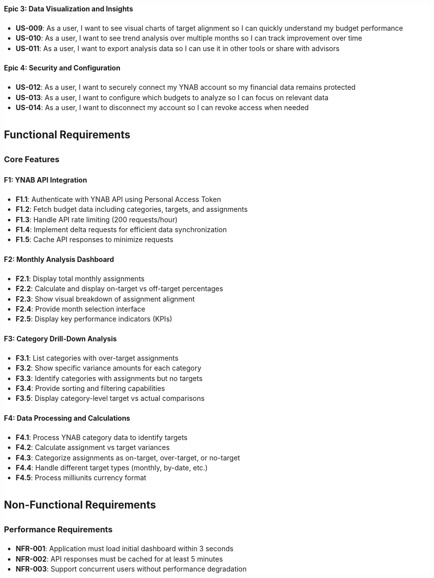 #### Epic 3: Data Visualization and Insights
- **US-009**: As a user, I want to see visual charts of target alignment so I can quickly understand my budget performance
- **US-010**: As a user, I want to see trend analysis over multiple months so I can track improvement over time
- **US-011**: As a user, I want to export analysis data so I can use it in other tools or share with advisors

#### Epic 4: Security and Configuration
- **US-012**: As a user, I want to securely connect my YNAB account so my financial data remains protected
- **US-013**: As a user, I want to configure which budgets to analyze so I can focus on relevant data
- **US-014**: As a user, I want to disconnect my account so I can revoke access when needed

## Functional Requirements

### Core Features

#### F1: YNAB API Integration
- **F1.1**: Authenticate with YNAB API using Personal Access Token
- **F1.2**: Fetch budget data including categories, targets, and assignments
- **F1.3**: Handle API rate limiting (200 requests/hour)
- **F1.4**: Implement delta requests for efficient data synchronization
- **F1.5**: Cache API responses to minimize requests

#### F2: Monthly Analysis Dashboard
- **F2.1**: Display total monthly assignments
- **F2.2**: Calculate and display on-target vs off-target percentages
- **F2.3**: Show visual breakdown of assignment alignment
- **F2.4**: Provide month selection interface
- **F2.5**: Display key performance indicators (KPIs)

#### F3: Category Drill-Down Analysis
- **F3.1**: List categories with over-target assignments
- **F3.2**: Show specific variance amounts for each category
- **F3.3**: Identify categories with assignments but no targets
- **F3.4**: Provide sorting and filtering capabilities
- **F3.5**: Display category-level target vs actual comparisons

#### F4: Data Processing and Calculations
- **F4.1**: Process YNAB category data to identify targets
- **F4.2**: Calculate assignment vs target variances
- **F4.3**: Categorize assignments as on-target, over-target, or no-target
- **F4.4**: Handle different target types (monthly, by-date, etc.)
- **F4.5**: Process milliunits currency format

## Non-Functional Requirements

### Performance Requirements
- **NFR-001**: Application must load initial dashboard within 3 seconds
- **NFR-002**: API responses must be cached for at least 5 minutes
- **NFR-003**: Support concurrent users without performance degradation

